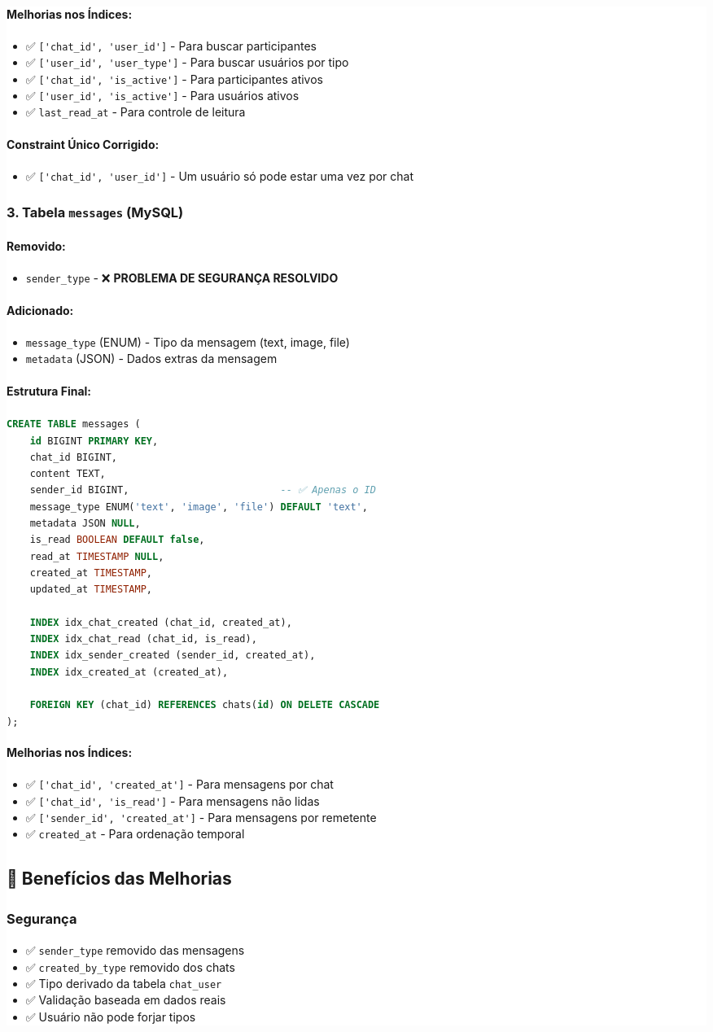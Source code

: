 #### **Melhorias nos Índices:**
- ✅ `['chat_id', 'user_id']` - Para buscar participantes
- ✅ `['user_id', 'user_type']` - Para buscar usuários por tipo
- ✅ `['chat_id', 'is_active']` - Para participantes ativos
- ✅ `['user_id', 'is_active']` - Para usuários ativos
- ✅ `last_read_at` - Para controle de leitura

#### **Constraint Único Corrigido:**
- ✅ `['chat_id', 'user_id']` - Um usuário só pode estar uma vez por chat

### **3. Tabela `messages` (MySQL)**

#### **Removido:**
- `sender_type` - ❌ **PROBLEMA DE SEGURANÇA RESOLVIDO**

#### **Adicionado:**
- `message_type` (ENUM) - Tipo da mensagem (text, image, file)
- `metadata` (JSON) - Dados extras da mensagem

#### **Estrutura Final:**
```sql
CREATE TABLE messages (
    id BIGINT PRIMARY KEY,
    chat_id BIGINT,
    content TEXT,
    sender_id BIGINT,                          -- ✅ Apenas o ID
    message_type ENUM('text', 'image', 'file') DEFAULT 'text',
    metadata JSON NULL,
    is_read BOOLEAN DEFAULT false,
    read_at TIMESTAMP NULL,
    created_at TIMESTAMP,
    updated_at TIMESTAMP,
    
    INDEX idx_chat_created (chat_id, created_at),
    INDEX idx_chat_read (chat_id, is_read),
    INDEX idx_sender_created (sender_id, created_at),
    INDEX idx_created_at (created_at),
    
    FOREIGN KEY (chat_id) REFERENCES chats(id) ON DELETE CASCADE
);
```

#### **Melhorias nos Índices:**
- ✅ `['chat_id', 'created_at']` - Para mensagens por chat
- ✅ `['chat_id', 'is_read']` - Para mensagens não lidas
- ✅ `['sender_id', 'created_at']` - Para mensagens por remetente
- ✅ `created_at` - Para ordenação temporal

## 🎯 Benefícios das Melhorias

### **Segurança**
- ✅ `sender_type` removido das mensagens
- ✅ `created_by_type` removido dos chats
- ✅ Tipo derivado da tabela `chat_user`
- ✅ Validação baseada em dados reais
- ✅ Usuário não pode forjar tipos

